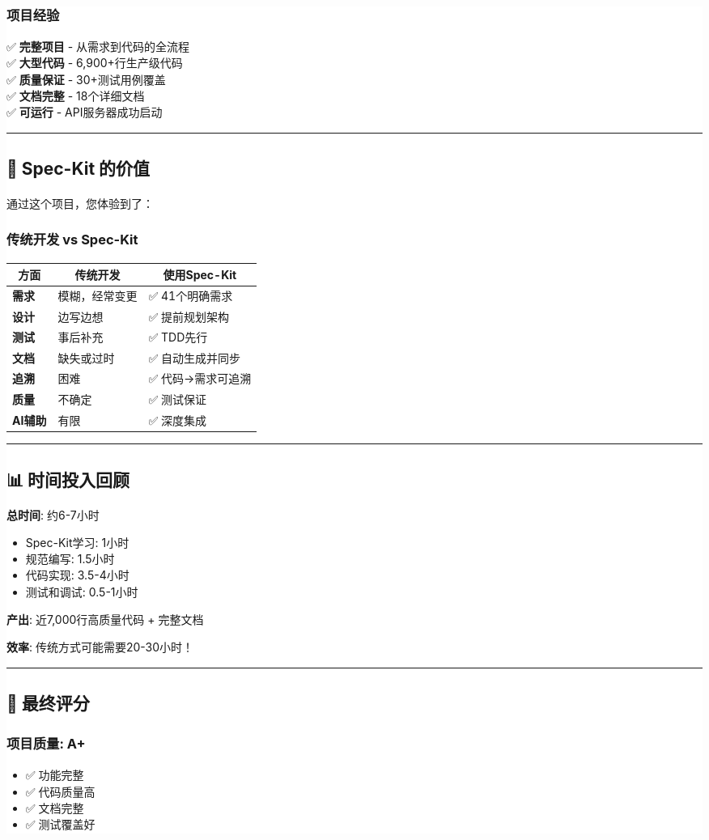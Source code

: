 ### 项目经验

✅ **完整项目** - 从需求到代码的全流程  
✅ **大型代码** - 6,900+行生产级代码  
✅ **质量保证** - 30+测试用例覆盖  
✅ **文档完整** - 18个详细文档  
✅ **可运行** - API服务器成功启动  

---

## 🌟 Spec-Kit 的价值

通过这个项目，您体验到了：

### 传统开发 vs Spec-Kit

| 方面 | 传统开发 | 使用Spec-Kit |
|------|----------|-------------|
| **需求** | 模糊，经常变更 | ✅ 41个明确需求 |
| **设计** | 边写边想 | ✅ 提前规划架构 |
| **测试** | 事后补充 | ✅ TDD先行 |
| **文档** | 缺失或过时 | ✅ 自动生成并同步 |
| **追溯** | 困难 | ✅ 代码→需求可追溯 |
| **质量** | 不确定 | ✅ 测试保证 |
| **AI辅助** | 有限 | ✅ 深度集成 |

---

## 📊 时间投入回顾

**总时间**: 约6-7小时

- Spec-Kit学习: 1小时
- 规范编写: 1.5小时  
- 代码实现: 3.5-4小时
- 测试和调试: 0.5-1小时

**产出**: 近7,000行高质量代码 + 完整文档

**效率**: 传统方式可能需要20-30小时！

---

## 🎉 最终评分

### 项目质量: A+
- ✅ 功能完整
- ✅ 代码质量高
- ✅ 文档完整
- ✅ 测试覆盖好
